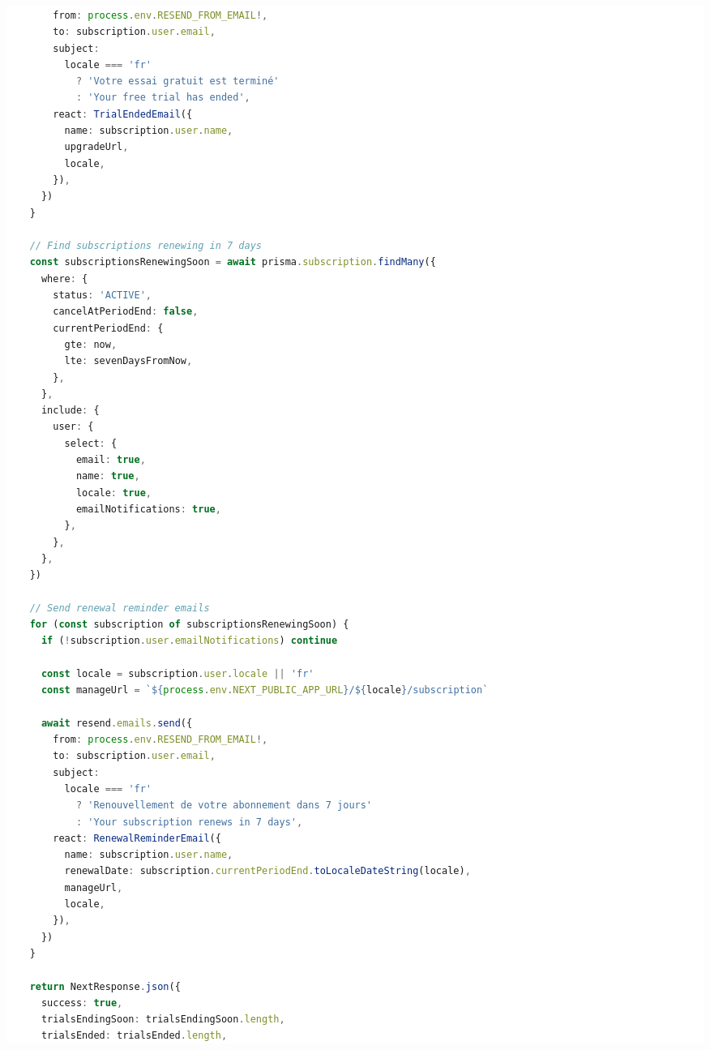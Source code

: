 ```typescript
        from: process.env.RESEND_FROM_EMAIL!,
        to: subscription.user.email,
        subject:
          locale === 'fr'
            ? 'Votre essai gratuit est terminé'
            : 'Your free trial has ended',
        react: TrialEndedEmail({
          name: subscription.user.name,
          upgradeUrl,
          locale,
        }),
      })
    }

    // Find subscriptions renewing in 7 days
    const subscriptionsRenewingSoon = await prisma.subscription.findMany({
      where: {
        status: 'ACTIVE',
        cancelAtPeriodEnd: false,
        currentPeriodEnd: {
          gte: now,
          lte: sevenDaysFromNow,
        },
      },
      include: {
        user: {
          select: {
            email: true,
            name: true,
            locale: true,
            emailNotifications: true,
          },
        },
      },
    })

    // Send renewal reminder emails
    for (const subscription of subscriptionsRenewingSoon) {
      if (!subscription.user.emailNotifications) continue

      const locale = subscription.user.locale || 'fr'
      const manageUrl = `${process.env.NEXT_PUBLIC_APP_URL}/${locale}/subscription`

      await resend.emails.send({
        from: process.env.RESEND_FROM_EMAIL!,
        to: subscription.user.email,
        subject:
          locale === 'fr'
            ? 'Renouvellement de votre abonnement dans 7 jours'
            : 'Your subscription renews in 7 days',
        react: RenewalReminderEmail({
          name: subscription.user.name,
          renewalDate: subscription.currentPeriodEnd.toLocaleDateString(locale),
          manageUrl,
          locale,
        }),
      })
    }

    return NextResponse.json({
      success: true,
      trialsEndingSoon: trialsEndingSoon.length,
      trialsEnded: trialsEnded.length,
```